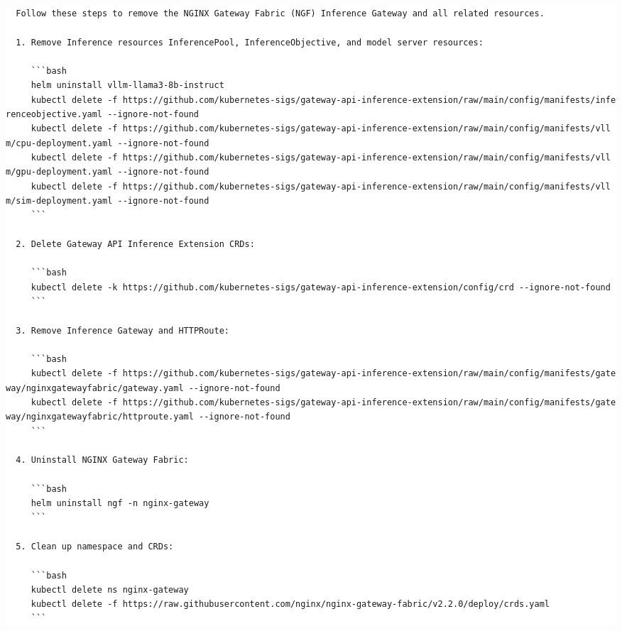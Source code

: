       Follow these steps to remove the NGINX Gateway Fabric (NGF) Inference Gateway and all related resources.

      1. Remove Inference resources InferencePool, InferenceObjective, and model server resources:

         ```bash
         helm uninstall vllm-llama3-8b-instruct
         kubectl delete -f https://github.com/kubernetes-sigs/gateway-api-inference-extension/raw/main/config/manifests/inferenceobjective.yaml --ignore-not-found
         kubectl delete -f https://github.com/kubernetes-sigs/gateway-api-inference-extension/raw/main/config/manifests/vllm/cpu-deployment.yaml --ignore-not-found
         kubectl delete -f https://github.com/kubernetes-sigs/gateway-api-inference-extension/raw/main/config/manifests/vllm/gpu-deployment.yaml --ignore-not-found
         kubectl delete -f https://github.com/kubernetes-sigs/gateway-api-inference-extension/raw/main/config/manifests/vllm/sim-deployment.yaml --ignore-not-found
         ```

      2. Delete Gateway API Inference Extension CRDs:

         ```bash
         kubectl delete -k https://github.com/kubernetes-sigs/gateway-api-inference-extension/config/crd --ignore-not-found
         ```

      3. Remove Inference Gateway and HTTPRoute:

         ```bash
         kubectl delete -f https://github.com/kubernetes-sigs/gateway-api-inference-extension/raw/main/config/manifests/gateway/nginxgatewayfabric/gateway.yaml --ignore-not-found
         kubectl delete -f https://github.com/kubernetes-sigs/gateway-api-inference-extension/raw/main/config/manifests/gateway/nginxgatewayfabric/httproute.yaml --ignore-not-found
         ```

      4. Uninstall NGINX Gateway Fabric:

         ```bash
         helm uninstall ngf -n nginx-gateway
         ```

      5. Clean up namespace and CRDs:
   
         ```bash
         kubectl delete ns nginx-gateway
         kubectl delete -f https://raw.githubusercontent.com/nginx/nginx-gateway-fabric/v2.2.0/deploy/crds.yaml
         ```
